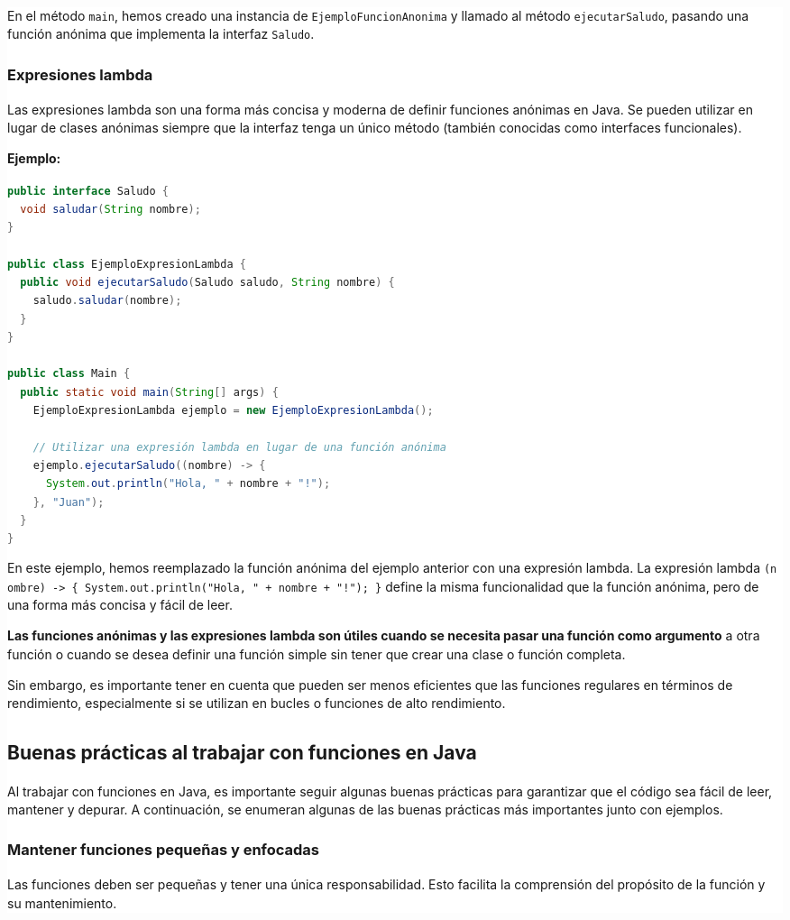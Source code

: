 En el método `main`, hemos creado una instancia de `EjemploFuncionAnonima` y llamado al método `ejecutarSaludo`, pasando una función anónima que implementa la interfaz `Saludo`.

### Expresiones lambda

Las expresiones lambda son una forma más concisa y moderna de definir funciones anónimas en Java. Se pueden utilizar en lugar de clases anónimas siempre que la interfaz tenga un único método (también conocidas como interfaces funcionales).

**Ejemplo:**
```java
public interface Saludo { 
  void saludar(String nombre); 
} 

public class EjemploExpresionLambda { 
  public void ejecutarSaludo(Saludo saludo, String nombre) { 
    saludo.saludar(nombre); 
  } 
} 

public class Main { 
  public static void main(String[] args) { 
    EjemploExpresionLambda ejemplo = new EjemploExpresionLambda(); 

    // Utilizar una expresión lambda en lugar de una función anónima 
    ejemplo.ejecutarSaludo((nombre) -> { 
      System.out.println("Hola, " + nombre + "!"); 
    }, "Juan"); 
  } 
}
```
En este ejemplo, hemos reemplazado la función anónima del ejemplo anterior con una expresión lambda. La expresión lambda `(nombre) -> { System.out.println("Hola, " + nombre + "!"); }` define la misma funcionalidad que la función anónima, pero de una forma más concisa y fácil de leer.

**Las funciones anónimas y las expresiones lambda son útiles cuando se necesita pasar una función como argumento** a otra función o cuando se desea definir una función simple sin tener que crear una clase o función completa.

Sin embargo, es importante tener en cuenta que pueden ser menos eficientes que las funciones regulares en términos de rendimiento, especialmente si se utilizan en bucles o funciones de alto rendimiento.

Buenas prácticas al trabajar con funciones en Java
--------------------------------------------------

Al trabajar con funciones en Java, es importante seguir algunas buenas prácticas para garantizar que el código sea fácil de leer, mantener y depurar. A continuación, se enumeran algunas de las buenas prácticas más importantes junto con ejemplos.

### Mantener funciones pequeñas y enfocadas

Las funciones deben ser pequeñas y tener una única responsabilidad. Esto facilita la comprensión del propósito de la función y su mantenimiento.

